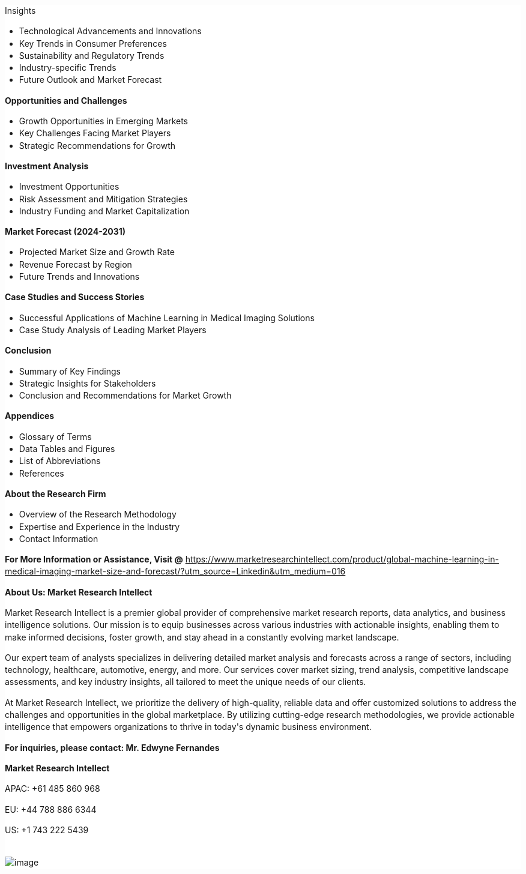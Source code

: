 Insights</strong></p><ul><li>Technological Advancements and Innovations</li><li>Key Trends in Consumer Preferences</li><li>Sustainability and Regulatory Trends</li><li>Industry-specific Trends</li><li>Future Outlook and Market Forecast</li></ul><p><strong>Opportunities and Challenges</strong></p><ul><li>Growth Opportunities in Emerging Markets</li><li>Key Challenges Facing Market Players</li><li>Strategic Recommendations for Growth</li></ul><p><strong>Investment Analysis</strong></p><ul><li>Investment Opportunities</li><li>Risk Assessment and Mitigation Strategies</li><li>Industry Funding and Market Capitalization</li></ul><p><strong>Market Forecast (2024-2031)</strong></p><ul><li>Projected Market Size and Growth Rate</li><li>Revenue Forecast by Region</li><li>Future Trends and Innovations</li></ul><p><strong>Case Studies and Success Stories</strong></p><ul><li>Successful Applications of Machine Learning in Medical Imaging Solutions</li><li>Case Study Analysis of Leading Market Players</li></ul><p><strong>Conclusion</strong></p><ul><li>Summary of Key Findings</li><li>Strategic Insights for Stakeholders</li><li>Conclusion and Recommendations for Market Growth</li></ul><p><strong>Appendices</strong></p><ul><li>Glossary of Terms</li><li>Data Tables and Figures</li><li>List of Abbreviations</li><li>References</li></ul><p><strong>About the Research Firm</strong></p><ul><li>Overview of the Research Methodology</li><li>Expertise and Experience in the Industry</li><li>Contact Information</li></ul></div><div class="article-main__content" data-test-id="publishing-text-block"><p><span class="font-[700]"><strong>For More Information or Assistance, Visit @</strong>&nbsp;<a href="https://www.marketresearchintellect.com/product/global-machine-learning-in-medical-imaging-market-size-and-forecast/?utm_source=Linkedin&utm_medium=016">https://www.marketresearchintellect.com/product/global-machine-learning-in-medical-imaging-market-size-and-forecast/?utm_source=Linkedin&utm_medium=016</a></span></p><p><strong>About Us: Market Research Intellect</strong></p><p>Market Research Intellect is a premier global provider of comprehensive market research reports, data analytics, and business intelligence solutions. Our mission is to equip businesses across various industries with actionable insights, enabling them to make informed decisions, foster growth, and stay ahead in a constantly evolving market landscape.</p><p>Our expert team of analysts specializes in delivering detailed market analysis and forecasts across a range of sectors, including technology, healthcare, automotive, energy, and more. Our services cover market sizing, trend analysis, competitive landscape assessments, and key industry insights, all tailored to meet the unique needs of our clients.</p><p>At Market Research Intellect, we prioritize the delivery of high-quality, reliable data and offer customized solutions to address the challenges and opportunities in the global marketplace. By utilizing cutting-edge research methodologies, we provide actionable intelligence that empowers organizations to thrive in today's dynamic business environment.</p><p><strong>For inquiries, please contact: Mr. Edwyne Fernandes</strong></p><p><strong>Market Research Intellect</strong></p><p>APAC: +61 485 860 968</p><p>EU: +44 788 886 6344</p><p>US: +1 743 222 5439</p></div><div class="article-main__content" data-test-id="publishing-text-block">&nbsp;</div>
![image](https://github.com/user-attachments/assets/a9ca63c5-9213-466f-bec0-c2d32a7857ca)
